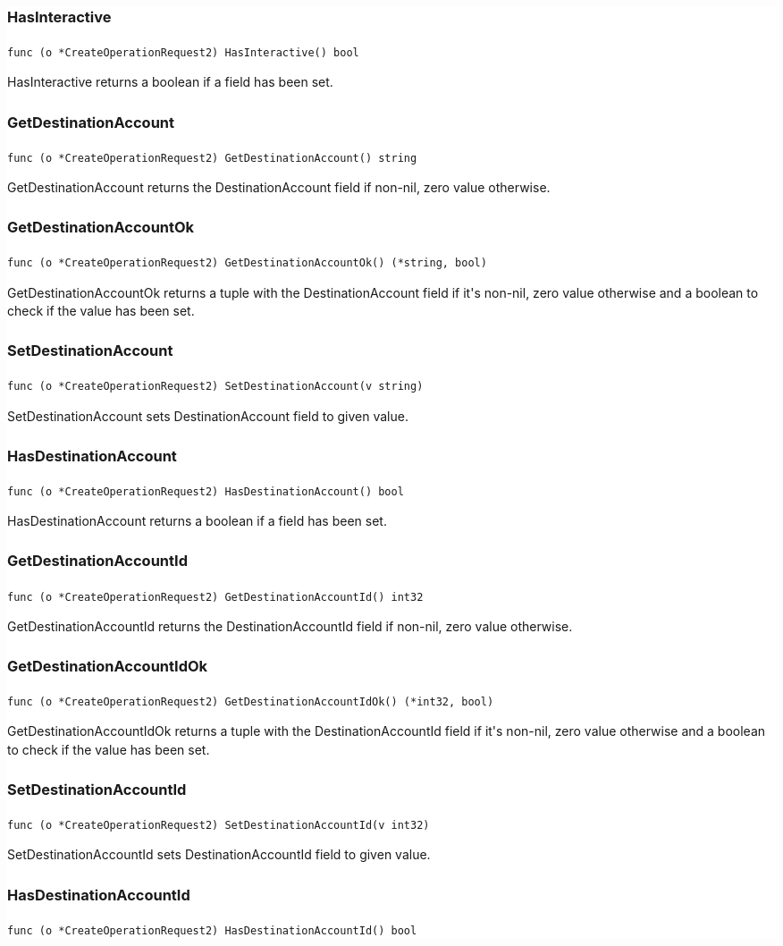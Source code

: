 ### HasInteractive

`func (o *CreateOperationRequest2) HasInteractive() bool`

HasInteractive returns a boolean if a field has been set.

### GetDestinationAccount

`func (o *CreateOperationRequest2) GetDestinationAccount() string`

GetDestinationAccount returns the DestinationAccount field if non-nil, zero value otherwise.

### GetDestinationAccountOk

`func (o *CreateOperationRequest2) GetDestinationAccountOk() (*string, bool)`

GetDestinationAccountOk returns a tuple with the DestinationAccount field if it's non-nil, zero value otherwise
and a boolean to check if the value has been set.

### SetDestinationAccount

`func (o *CreateOperationRequest2) SetDestinationAccount(v string)`

SetDestinationAccount sets DestinationAccount field to given value.

### HasDestinationAccount

`func (o *CreateOperationRequest2) HasDestinationAccount() bool`

HasDestinationAccount returns a boolean if a field has been set.

### GetDestinationAccountId

`func (o *CreateOperationRequest2) GetDestinationAccountId() int32`

GetDestinationAccountId returns the DestinationAccountId field if non-nil, zero value otherwise.

### GetDestinationAccountIdOk

`func (o *CreateOperationRequest2) GetDestinationAccountIdOk() (*int32, bool)`

GetDestinationAccountIdOk returns a tuple with the DestinationAccountId field if it's non-nil, zero value otherwise
and a boolean to check if the value has been set.

### SetDestinationAccountId

`func (o *CreateOperationRequest2) SetDestinationAccountId(v int32)`

SetDestinationAccountId sets DestinationAccountId field to given value.

### HasDestinationAccountId

`func (o *CreateOperationRequest2) HasDestinationAccountId() bool`
